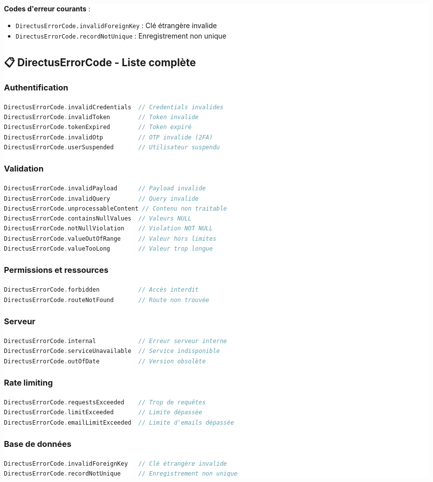 **Codes d'erreur courants** :
- `DirectusErrorCode.invalidForeignKey` : Clé étrangère invalide
- `DirectusErrorCode.recordNotUnique` : Enregistrement non unique

## 📋 DirectusErrorCode - Liste complète

### Authentification
```dart
DirectusErrorCode.invalidCredentials  // Credentials invalides
DirectusErrorCode.invalidToken        // Token invalide
DirectusErrorCode.tokenExpired        // Token expiré
DirectusErrorCode.invalidOtp          // OTP invalide (2FA)
DirectusErrorCode.userSuspended       // Utilisateur suspendu
```

### Validation
```dart
DirectusErrorCode.invalidPayload      // Payload invalide
DirectusErrorCode.invalidQuery        // Query invalide
DirectusErrorCode.unprocessableContent // Contenu non traitable
DirectusErrorCode.containsNullValues  // Valeurs NULL
DirectusErrorCode.notNullViolation    // Violation NOT NULL
DirectusErrorCode.valueOutOfRange     // Valeur hors limites
DirectusErrorCode.valueTooLong        // Valeur trop longue
```

### Permissions et ressources
```dart
DirectusErrorCode.forbidden           // Accès interdit
DirectusErrorCode.routeNotFound       // Route non trouvée
```

### Serveur
```dart
DirectusErrorCode.internal            // Erreur serveur interne
DirectusErrorCode.serviceUnavailable  // Service indisponible
DirectusErrorCode.outOfDate           // Version obsolète
```

### Rate limiting
```dart
DirectusErrorCode.requestsExceeded    // Trop de requêtes
DirectusErrorCode.limitExceeded       // Limite dépassée
DirectusErrorCode.emailLimitExceeded  // Limite d'emails dépassée
```

### Base de données
```dart
DirectusErrorCode.invalidForeignKey   // Clé étrangère invalide
DirectusErrorCode.recordNotUnique     // Enregistrement non unique
```
